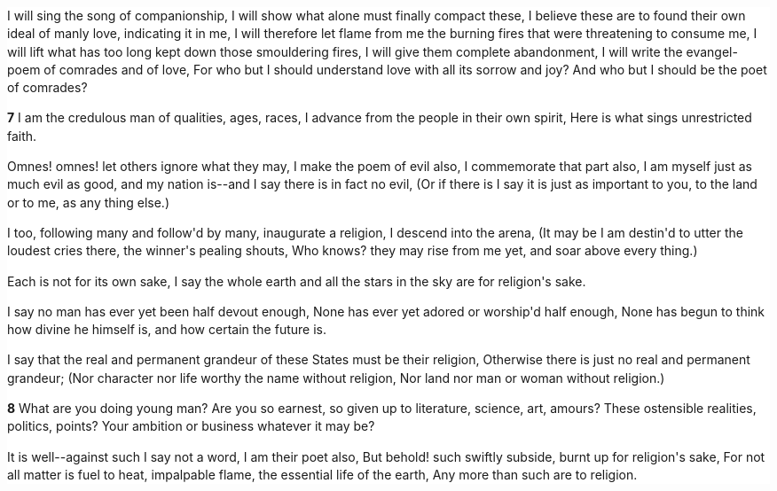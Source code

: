 I will sing the song of companionship,
I will show what alone must finally compact these,
I believe these are to found their own ideal of manly love,
    indicating it in me,
I will therefore let flame from me the burning fires that were
    threatening to consume me,
I will lift what has too long kept down those smouldering fires,
I will give them complete abandonment,
I will write the evangel-poem of comrades and of love,
For who but I should understand love with all its sorrow and joy?
And who but I should be the poet of comrades?

**7**
I am the credulous man of qualities, ages, races,
I advance from the people in their own spirit,
Here is what sings unrestricted faith.

Omnes! omnes! let others ignore what they may,
I make the poem of evil also, I commemorate that part also,
I am myself just as much evil as good, and my nation is--and I say
    there is in fact no evil,
(Or if there is I say it is just as important to you, to the land or
    to me, as any thing else.)

I too, following many and follow'd by many, inaugurate a religion, I
    descend into the arena,
(It may be I am destin'd to utter the loudest cries there, the
    winner's pealing shouts,
Who knows? they may rise from me yet, and soar above every thing.)

Each is not for its own sake,
I say the whole earth and all the stars in the sky are for religion's sake.

I say no man has ever yet been half devout enough,
None has ever yet adored or worship'd half enough,
None has begun to think how divine he himself is, and how certain
    the future is.

I say that the real and permanent grandeur of these States must be
    their religion,
Otherwise there is just no real and permanent grandeur;
(Nor character nor life worthy the name without religion,
Nor land nor man or woman without religion.)

**8**
What are you doing young man?
Are you so earnest, so given up to literature, science, art, amours?
These ostensible realities, politics, points?
Your ambition or business whatever it may be?

It is well--against such I say not a word, I am their poet also,
But behold! such swiftly subside, burnt up for religion's sake,
For not all matter is fuel to heat, impalpable flame, the essential
    life of the earth,
Any more than such are to religion.
